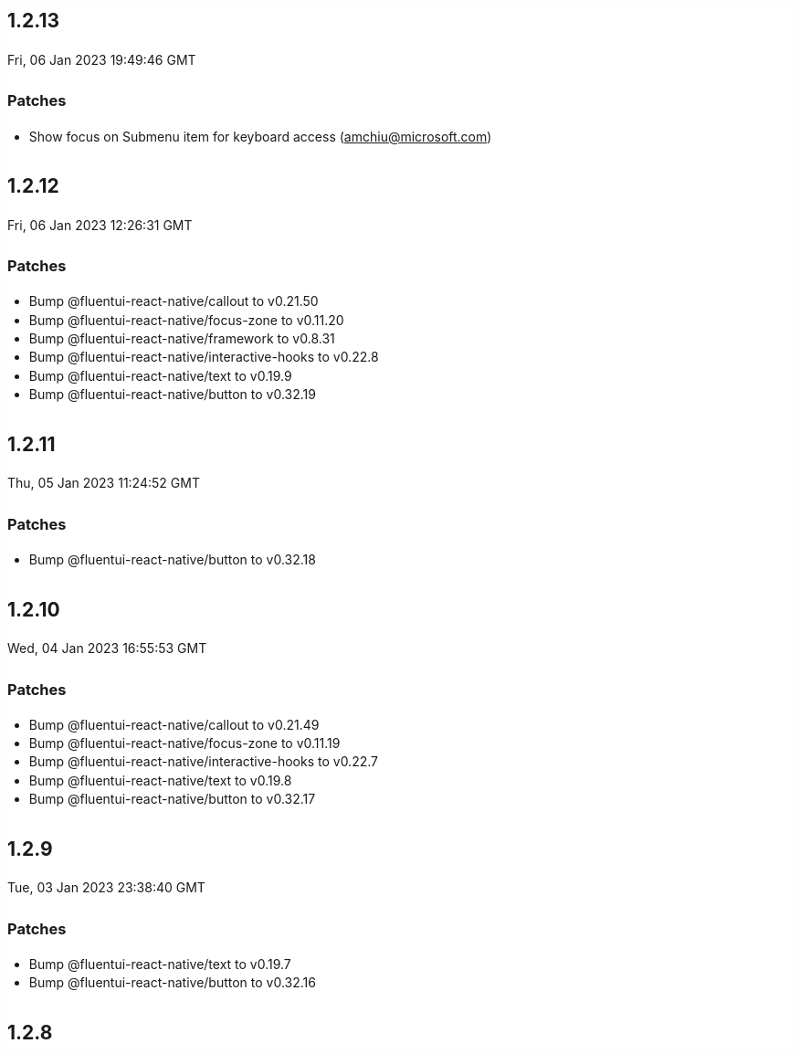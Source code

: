 ## 1.2.13

Fri, 06 Jan 2023 19:49:46 GMT

### Patches

- Show focus on Submenu item for keyboard access (amchiu@microsoft.com)

## 1.2.12

Fri, 06 Jan 2023 12:26:31 GMT

### Patches

- Bump @fluentui-react-native/callout to v0.21.50
- Bump @fluentui-react-native/focus-zone to v0.11.20
- Bump @fluentui-react-native/framework to v0.8.31
- Bump @fluentui-react-native/interactive-hooks to v0.22.8
- Bump @fluentui-react-native/text to v0.19.9
- Bump @fluentui-react-native/button to v0.32.19

## 1.2.11

Thu, 05 Jan 2023 11:24:52 GMT

### Patches

- Bump @fluentui-react-native/button to v0.32.18

## 1.2.10

Wed, 04 Jan 2023 16:55:53 GMT

### Patches

- Bump @fluentui-react-native/callout to v0.21.49
- Bump @fluentui-react-native/focus-zone to v0.11.19
- Bump @fluentui-react-native/interactive-hooks to v0.22.7
- Bump @fluentui-react-native/text to v0.19.8
- Bump @fluentui-react-native/button to v0.32.17

## 1.2.9

Tue, 03 Jan 2023 23:38:40 GMT

### Patches

- Bump @fluentui-react-native/text to v0.19.7
- Bump @fluentui-react-native/button to v0.32.16

## 1.2.8
